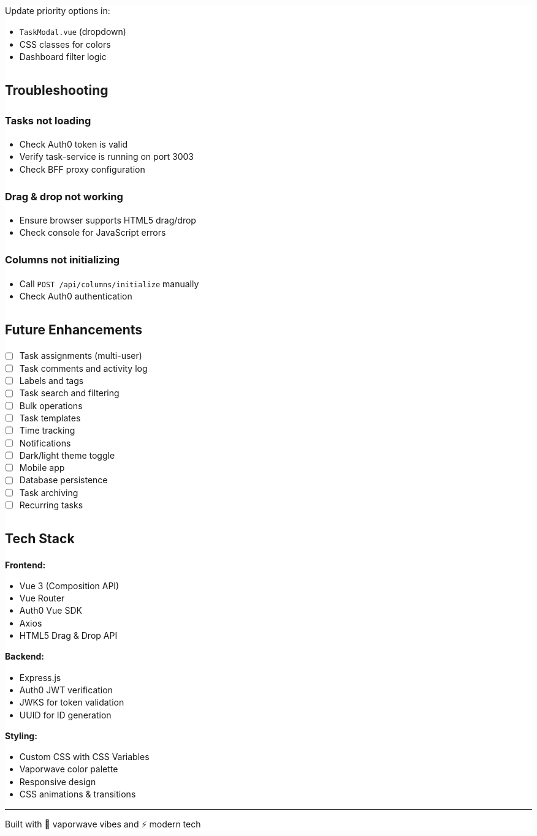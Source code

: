 Update priority options in:
- `TaskModal.vue` (dropdown)
- CSS classes for colors
- Dashboard filter logic

## Troubleshooting

### Tasks not loading
- Check Auth0 token is valid
- Verify task-service is running on port 3003
- Check BFF proxy configuration

### Drag & drop not working
- Ensure browser supports HTML5 drag/drop
- Check console for JavaScript errors

### Columns not initializing
- Call `POST /api/columns/initialize` manually
- Check Auth0 authentication

## Future Enhancements

- [ ] Task assignments (multi-user)
- [ ] Task comments and activity log
- [ ] Labels and tags
- [ ] Task search and filtering
- [ ] Bulk operations
- [ ] Task templates
- [ ] Time tracking
- [ ] Notifications
- [ ] Dark/light theme toggle
- [ ] Mobile app
- [ ] Database persistence
- [ ] Task archiving
- [ ] Recurring tasks

## Tech Stack

**Frontend:**
- Vue 3 (Composition API)
- Vue Router
- Auth0 Vue SDK
- Axios
- HTML5 Drag & Drop API

**Backend:**
- Express.js
- Auth0 JWT verification
- JWKS for token validation
- UUID for ID generation

**Styling:**
- Custom CSS with CSS Variables
- Vaporwave color palette
- Responsive design
- CSS animations & transitions

---

Built with 🌊 vaporwave vibes and ⚡ modern tech
